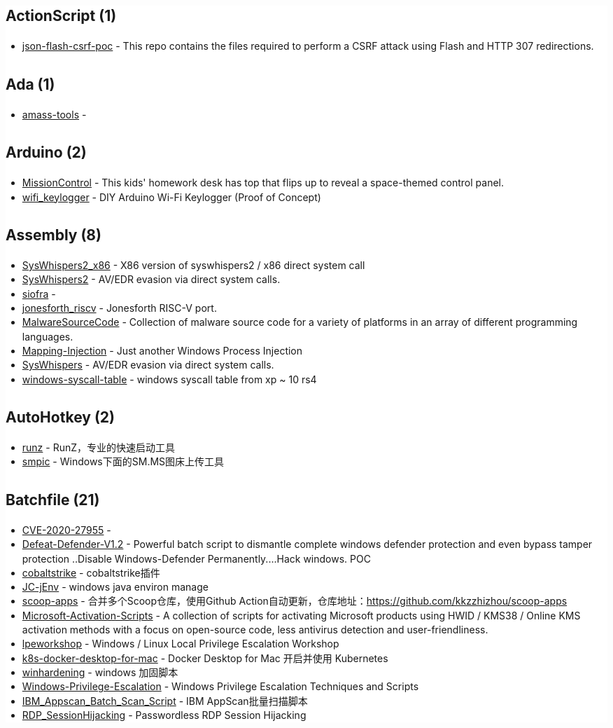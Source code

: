 ## ActionScript (1) 

- [json-flash-csrf-poc](https://github.com/appsecco/json-flash-csrf-poc) - This repo contains the files required to perform a CSRF attack using Flash and HTTP 307 redirections.

## Ada (1) 

- [amass-tools](https://github.com/PatrikFehrenbach/amass-tools) - 

## Arduino (2) 

- [MissionControl](https://github.com/UnicycleDumpTruck/MissionControl) - This kids' homework desk has top that flips up to reveal a space-themed control panel.
- [wifi_keylogger](https://github.com/spacehuhn/wifi_keylogger) - DIY Arduino Wi-Fi Keylogger (Proof of Concept)

## Assembly (8) 

- [SysWhispers2_x86](https://github.com/mai1zhi2/SysWhispers2_x86) - X86 version of syswhispers2 /  x86 direct system call
- [SysWhispers2](https://github.com/jthuraisamy/SysWhispers2) - AV/EDR evasion via direct system calls.
- [siofra](https://github.com/Cybereason/siofra) - 
- [jonesforth_riscv](https://github.com/jjyr/jonesforth_riscv) - Jonesforth RISC-V port.
- [MalwareSourceCode](https://github.com/vxunderground/MalwareSourceCode) - Collection of malware source code for a variety of platforms in an array of different programming languages.
- [Mapping-Injection](https://github.com/antonioCoco/Mapping-Injection) - Just another Windows Process Injection
- [SysWhispers](https://github.com/jthuraisamy/SysWhispers) - AV/EDR evasion via direct system calls.
- [windows-syscall-table](https://github.com/tinysec/windows-syscall-table) - windows syscall table from xp ~ 10 rs4

## AutoHotkey (2) 

- [runz](https://github.com/goreliu/runz) - RunZ，专业的快速启动工具
- [smpic](https://github.com/kookob/smpic) - Windows下面的SM.MS图床上传工具

## Batchfile (21) 

- [CVE-2020-27955](https://github.com/r00t4dm/CVE-2020-27955) - 
- [Defeat-Defender-V1.2](https://github.com/swagkarna/Defeat-Defender-V1.2) - Powerful batch script to dismantle complete windows defender protection and even bypass tamper protection ..Disable Windows-Defender Permanently....Hack windows. POC
- [cobaltstrike](https://github.com/wafinfo/cobaltstrike) - cobaltstrike插件
- [JC-jEnv](https://github.com/chroblert/JC-jEnv) - windows java environ manage
- [scoop-apps](https://github.com/kkzzhizhou/scoop-apps) - 合并多个Scoop仓库，使用Github Action自动更新，仓库地址：https://github.com/kkzzhizhou/scoop-apps
- [Microsoft-Activation-Scripts](https://github.com/massgravel/Microsoft-Activation-Scripts) - A collection of scripts for activating Microsoft products using HWID / KMS38 / Online KMS activation methods with a focus on open-source code, less antivirus detection and user-friendliness.
- [lpeworkshop](https://github.com/sagishahar/lpeworkshop) - Windows / Linux Local Privilege Escalation Workshop
- [k8s-docker-desktop-for-mac](https://github.com/maguowei/k8s-docker-desktop-for-mac) - Docker Desktop for Mac 开启并使用 Kubernetes
- [winhardening](https://github.com/ihacku/winhardening) - windows 加固脚本
- [Windows-Privilege-Escalation](https://github.com/frizb/Windows-Privilege-Escalation) - Windows Privilege Escalation Techniques and Scripts
- [IBM_Appscan_Batch_Scan_Script](https://github.com/acgbfull/IBM_Appscan_Batch_Scan_Script) - IBM AppScan批量扫描脚本
- [RDP_SessionHijacking](https://github.com/crazywifi/RDP_SessionHijacking) - Passwordless RDP Session Hijacking